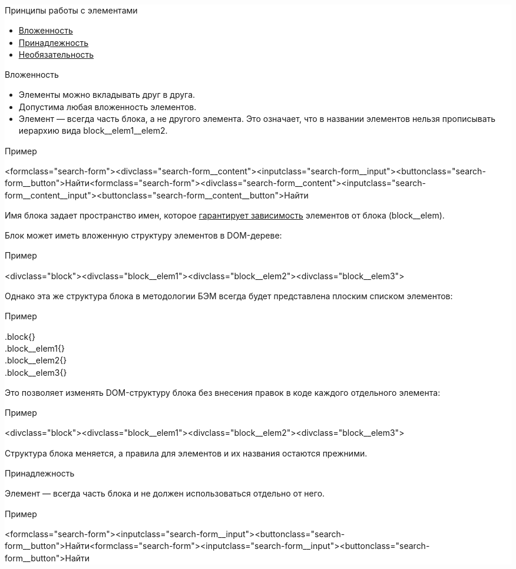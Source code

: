 Принципы работы с элементами

-   [Вложенность](https://ru.bem.info/methodology/quick-start/#%D0%92%D0%BB%D0%BE%D0%B6%D0%B5%D0%BD%D0%BD%D0%BE%D1%81%D1%82%D1%8C-1)
-   [Принадлежность](https://ru.bem.info/methodology/quick-start/#%D0%9F%D1%80%D0%B8%D0%BD%D0%B0%D0%B4%D0%BB%D0%B5%D0%B6%D0%BD%D0%BE%D1%81%D1%82%D1%8C)
-   [Необязательность](https://ru.bem.info/methodology/quick-start/#%D0%9D%D0%B5%D0%BE%D0%B1%D1%8F%D0%B7%D0%B0%D1%82%D0%B5%D0%BB%D1%8C%D0%BD%D0%BE%D1%81%D1%82%D1%8C)

Вложенность

-   Элементы можно вкладывать друг в друга.
-   Допустима любая вложенность элементов.
-   Элемент — всегда часть блока, а не другого элемента. Это означает, что в названии элементов нельзя прописывать иерархию вида block__elem1__elem2.

Пример

<formclass="search-form"><divclass="search-form__content"><inputclass="search-form__input"><buttonclass="search-form__button">Найти</button></div></form><formclass="search-form"><divclass="search-form__content"><inputclass="search-form__content__input"><buttonclass="search-form__content__button">Найти</button></div></form>

Имя блока задает пространство имен, которое [гарантирует зависимость](https://ru.bem.info/methodology/naming-convention/#%D0%98%D0%BC%D1%8F-%D1%8D%D0%BB%D0%B5%D0%BC%D0%B5%D0%BD%D1%82%D0%B0) элементов от блока (block__elem).

Блок может иметь вложенную структуру элементов в DOM-дереве:

Пример

<divclass="block"><divclass="block__elem1"><divclass="block__elem2"><divclass="block__elem3"></div></div></div></div>

Однако эта же структура блока в методологии БЭМ всегда будет представлена плоским списком элементов:

Пример

.block{}  
.block__elem1{}  
.block__elem2{}  
.block__elem3{}

Это позволяет изменять DOM-структуру блока без внесения правок в коде каждого отдельного элемента:

Пример

<divclass="block"><divclass="block__elem1"><divclass="block__elem2"></div></div><divclass="block__elem3"></div></div>

Структура блока меняется, а правила для элементов и их названия остаются прежними.

Принадлежность

Элемент — всегда часть блока и не должен использоваться отдельно от него.

Пример

<formclass="search-form"><inputclass="search-form__input"><buttonclass="search-form__button">Найти</button></form><formclass="search-form"></form><inputclass="search-form__input"><buttonclass="search-form__button">Найти</button>
